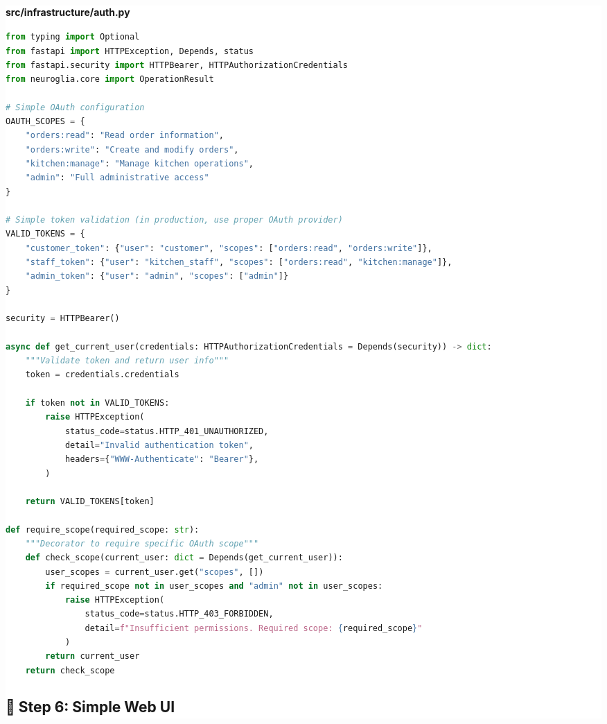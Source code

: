 **src/infrastructure/auth.py**

```python
from typing import Optional
from fastapi import HTTPException, Depends, status
from fastapi.security import HTTPBearer, HTTPAuthorizationCredentials
from neuroglia.core import OperationResult

# Simple OAuth configuration
OAUTH_SCOPES = {
    "orders:read": "Read order information",
    "orders:write": "Create and modify orders",
    "kitchen:manage": "Manage kitchen operations",
    "admin": "Full administrative access"
}

# Simple token validation (in production, use proper OAuth provider)
VALID_TOKENS = {
    "customer_token": {"user": "customer", "scopes": ["orders:read", "orders:write"]},
    "staff_token": {"user": "kitchen_staff", "scopes": ["orders:read", "kitchen:manage"]},
    "admin_token": {"user": "admin", "scopes": ["admin"]}
}

security = HTTPBearer()

async def get_current_user(credentials: HTTPAuthorizationCredentials = Depends(security)) -> dict:
    """Validate token and return user info"""
    token = credentials.credentials

    if token not in VALID_TOKENS:
        raise HTTPException(
            status_code=status.HTTP_401_UNAUTHORIZED,
            detail="Invalid authentication token",
            headers={"WWW-Authenticate": "Bearer"},
        )

    return VALID_TOKENS[token]

def require_scope(required_scope: str):
    """Decorator to require specific OAuth scope"""
    def check_scope(current_user: dict = Depends(get_current_user)):
        user_scopes = current_user.get("scopes", [])
        if required_scope not in user_scopes and "admin" not in user_scopes:
            raise HTTPException(
                status_code=status.HTTP_403_FORBIDDEN,
                detail=f"Insufficient permissions. Required scope: {required_scope}"
            )
        return current_user
    return check_scope
```

## 🎨 Step 6: Simple Web UI
